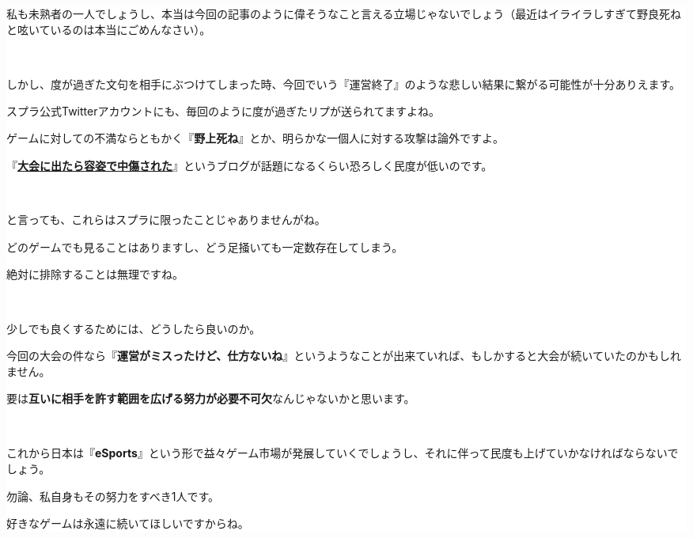 私も未熟者の一人でしょうし、本当は今回の記事のように偉そうなこと言える立場じゃないでしょう（最近はイライラしすぎて野良死ねと呟いているのは本当にごめんなさい）。

&nbsp;

しかし、度が過ぎた文句を相手にぶつけてしまった時、今回でいう『運営終了』のような悲しい結果に繋がる可能性が十分ありえます。

スプラ公式Twitterアカウントにも、毎回のように度が過ぎたリプが送られてますよね。

ゲームに対しての不満ならともかく『<strong>野上死ね</strong>』とか、明らかな一個人に対する攻撃は論外ですよ。

『<strong><a href="https://babonyans-akiu.hatenadiary.com/entry/2019/05/21/001946">大会に出たら容姿で中傷された</a></strong>』というブログが話題になるくらい恐ろしく民度が低いのです。

&nbsp;

と言っても、これらはスプラに限ったことじゃありませんがね。

どのゲームでも見ることはありますし、どう足掻いても一定数存在してしまう。

絶対に排除することは無理ですね。

&nbsp;

少しでも良くするためには、どうしたら良いのか。

今回の大会の件なら『<strong>運営がミスったけど、仕方ないね</strong>』というようなことが出来ていれば、もしかすると大会が続いていたのかもしれません。

要は<strong>互いに相手を許す範囲を広げる努力が必要不可欠</strong>なんじゃないかと思います。

&nbsp;

これから日本は『<strong>eSports</strong>』という形で益々ゲーム市場が発展していくでしょうし、それに伴って民度も上げていかなければならないでしょう。

勿論、私自身もその努力をすべき1人です。

好きなゲームは永遠に続いてほしいですからね。
